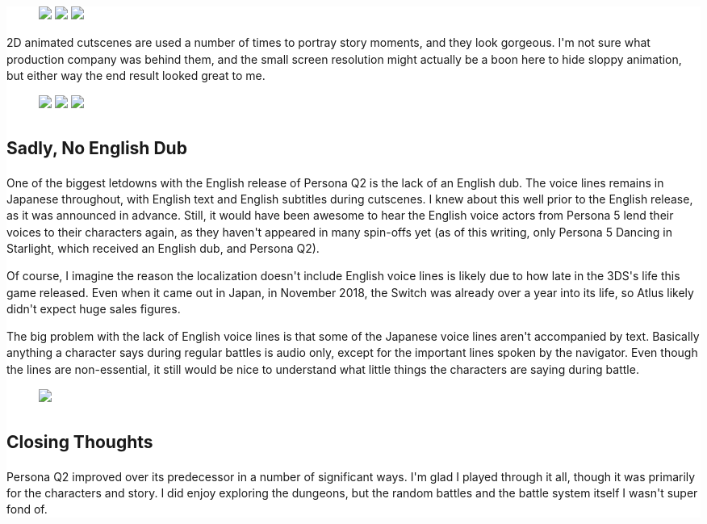 <figure class="third">
    <a href="https://i.imgur.com/05IlcnO.png"><img src="https://i.imgur.com/05IlcnOm.png"/></a>
    <a href="https://i.imgur.com/JUdrMKG.png"><img src="https://i.imgur.com/JUdrMKGm.png"/></a>
    <a href="https://i.imgur.com/1OrVmXd.png"><img src="https://i.imgur.com/1OrVmXdm.png"/></a>
</figure>

2D animated cutscenes are used a number of times to portray story moments, and
they look gorgeous. I'm not sure what production company was behind them, and
the small screen resolution might actually be a boon here to hide sloppy
animation, but either way the end result looked great to me.

<figure class="third">
    <a href="https://i.imgur.com/NrLtxTm.png"><img src="https://i.imgur.com/NrLtxTmm.png"/></a>
    <a href="https://i.imgur.com/eeh3qKE.png"><img src="https://i.imgur.com/eeh3qKEm.png"/></a>
    <a href="https://i.imgur.com/acd0Qtn.png"><img src="https://i.imgur.com/acd0Qtnm.png"/></a>
</figure>

## Sadly, No English Dub

One of the biggest letdowns with the English release of Persona Q2 is the lack
of an English dub. The voice lines remains in Japanese throughout, with English
text and English subtitles during cutscenes. I knew about this well prior to the
English release, as it was announced in advance. Still, it would have been
awesome to hear the English voice actors from Persona 5 lend their voices to
their characters again, as they haven't appeared in many spin-offs yet (as of
this writing, only Persona 5 Dancing in Starlight, which received an English
dub, and Persona Q2).

Of course, I imagine the reason the localization doesn't include English voice
lines is likely due to how late in the 3DS's life this game released. Even when
it came out in Japan, in November 2018, the Switch was already over a year into
its life, so Atlus likely didn't expect huge sales figures.

The big problem with the lack of English voice lines is that some of the
Japanese voice lines aren't accompanied by text. Basically anything a character
says during regular battles is audio only, except for the important lines spoken
by the navigator. Even though the lines are non-essential, it still would be
nice to understand what little things the characters are saying during battle.

<figure class="half center">
    <a href="https://i.imgur.com/QoPpJal.png"><img src="https://i.imgur.com/QoPpJalm.png"/></a>
</figure>

## Closing Thoughts

Persona Q2 improved over its predecessor in a number of significant ways. I'm
glad I played through it all, though it was primarily for the characters and
story. I did enjoy exploring the dungeons, but the random battles and the battle
system itself I wasn't super fond of.
